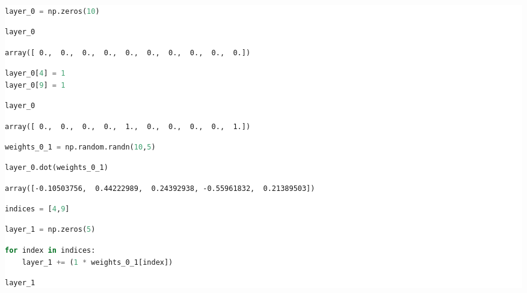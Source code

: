 

```python
layer_0 = np.zeros(10)
```


```python
layer_0
```




    array([ 0.,  0.,  0.,  0.,  0.,  0.,  0.,  0.,  0.,  0.])




```python
layer_0[4] = 1
layer_0[9] = 1
```


```python
layer_0
```




    array([ 0.,  0.,  0.,  0.,  1.,  0.,  0.,  0.,  0.,  1.])




```python
weights_0_1 = np.random.randn(10,5)
```


```python
layer_0.dot(weights_0_1)
```




    array([-0.10503756,  0.44222989,  0.24392938, -0.55961832,  0.21389503])




```python
indices = [4,9]
```


```python
layer_1 = np.zeros(5)
```


```python
for index in indices:
    layer_1 += (1 * weights_0_1[index])
```


```python
layer_1
```

